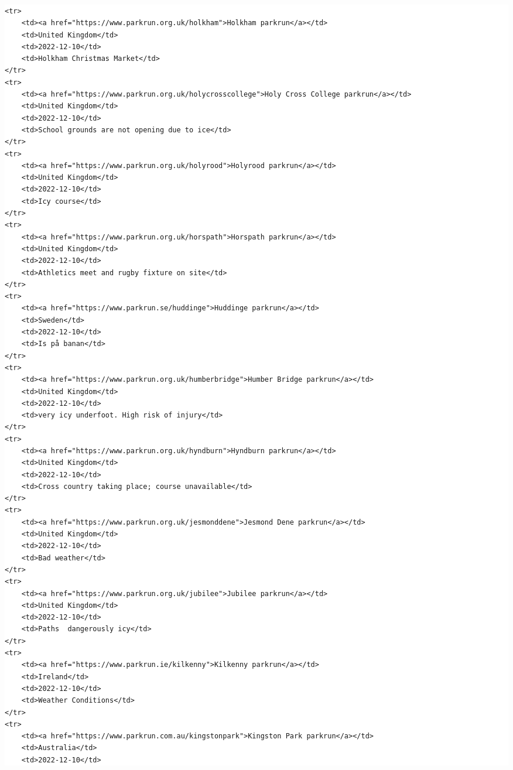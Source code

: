     <tr>
        <td><a href="https://www.parkrun.org.uk/holkham">Holkham parkrun</a></td>
        <td>United Kingdom</td>
        <td>2022-12-10</td>
        <td>Holkham Christmas Market</td>
    </tr>
    <tr>
        <td><a href="https://www.parkrun.org.uk/holycrosscollege">Holy Cross College parkrun</a></td>
        <td>United Kingdom</td>
        <td>2022-12-10</td>
        <td>School grounds are not opening due to ice</td>
    </tr>
    <tr>
        <td><a href="https://www.parkrun.org.uk/holyrood">Holyrood parkrun</a></td>
        <td>United Kingdom</td>
        <td>2022-12-10</td>
        <td>Icy course</td>
    </tr>
    <tr>
        <td><a href="https://www.parkrun.org.uk/horspath">Horspath parkrun</a></td>
        <td>United Kingdom</td>
        <td>2022-12-10</td>
        <td>Athletics meet and rugby fixture on site</td>
    </tr>
    <tr>
        <td><a href="https://www.parkrun.se/huddinge">Huddinge parkrun</a></td>
        <td>Sweden</td>
        <td>2022-12-10</td>
        <td>Is på banan</td>
    </tr>
    <tr>
        <td><a href="https://www.parkrun.org.uk/humberbridge">Humber Bridge parkrun</a></td>
        <td>United Kingdom</td>
        <td>2022-12-10</td>
        <td>very icy underfoot. High risk of injury</td>
    </tr>
    <tr>
        <td><a href="https://www.parkrun.org.uk/hyndburn">Hyndburn parkrun</a></td>
        <td>United Kingdom</td>
        <td>2022-12-10</td>
        <td>Cross country taking place; course unavailable</td>
    </tr>
    <tr>
        <td><a href="https://www.parkrun.org.uk/jesmonddene">Jesmond Dene parkrun</a></td>
        <td>United Kingdom</td>
        <td>2022-12-10</td>
        <td>Bad weather</td>
    </tr>
    <tr>
        <td><a href="https://www.parkrun.org.uk/jubilee">Jubilee parkrun</a></td>
        <td>United Kingdom</td>
        <td>2022-12-10</td>
        <td>Paths  dangerously icy</td>
    </tr>
    <tr>
        <td><a href="https://www.parkrun.ie/kilkenny">Kilkenny parkrun</a></td>
        <td>Ireland</td>
        <td>2022-12-10</td>
        <td>Weather Conditions</td>
    </tr>
    <tr>
        <td><a href="https://www.parkrun.com.au/kingstonpark">Kingston Park parkrun</a></td>
        <td>Australia</td>
        <td>2022-12-10</td>